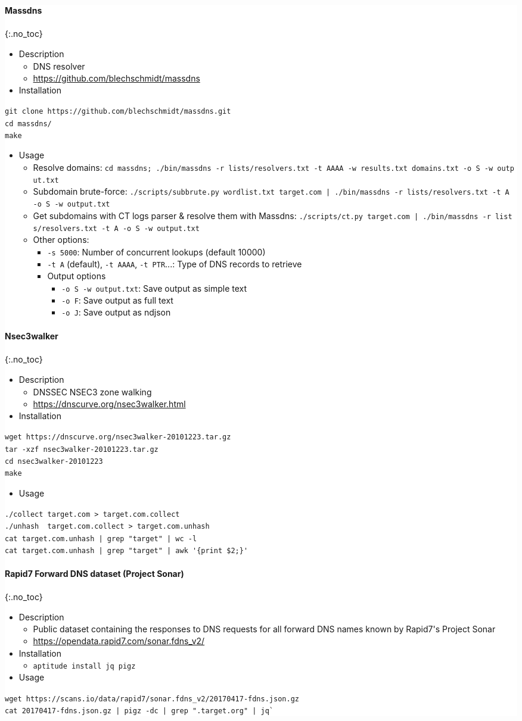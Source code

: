 #### Massdns
{:.no_toc}
- Description
  - DNS resolver
  - <https://github.com/blechschmidt/massdns>
- Installation
```console
git clone https://github.com/blechschmidt/massdns.git
cd massdns/
make
```
- Usage
  - Resolve domains: `cd massdns; ./bin/massdns -r lists/resolvers.txt -t AAAA -w results.txt domains.txt -o S -w output.txt`
  - Subdomain brute-force: `./scripts/subbrute.py wordlist.txt target.com | ./bin/massdns -r lists/resolvers.txt -t A -o S -w output.txt`
  - Get subdomains with CT logs parser & resolve them with Massdns: `./scripts/ct.py target.com | ./bin/massdns -r lists/resolvers.txt -t A -o S -w output.txt`
  - Other options:
    - `-s 5000`: Number of concurrent lookups (default 10000)
    - `-t A` (default), `-t AAAA`, `-t PTR`...: Type of DNS records to retrieve
    - Output options
      - `-o S -w output.txt`: Save output as simple text
      - `-o F`: Save output as full text
      - `-o J`: Save output as ndjson

#### Nsec3walker
{:.no_toc}
- Description
  - DNSSEC NSEC3 zone walking
  - <https://dnscurve.org/nsec3walker.html>
- Installation
```console
wget https://dnscurve.org/nsec3walker-20101223.tar.gz
tar -xzf nsec3walker-20101223.tar.gz
cd nsec3walker-20101223
make
```
- Usage
```console
./collect target.com > target.com.collect
./unhash  target.com.collect > target.com.unhash
cat target.com.unhash | grep "target" | wc -l
cat target.com.unhash | grep "target" | awk '{print $2;}'
```

#### Rapid7 Forward DNS dataset (Project Sonar)
{:.no_toc}
- Description
  - Public dataset containing the responses to DNS requests for all forward DNS names known by Rapid7's Project Sonar
  - <https://opendata.rapid7.com/sonar.fdns_v2/>
- Installation  
  - `aptitude install jq pigz`
- Usage
```console
wget https://scans.io/data/rapid7/sonar.fdns_v2/20170417-fdns.json.gz
cat 20170417-fdns.json.gz | pigz -dc | grep ".target.org" | jq`
```
